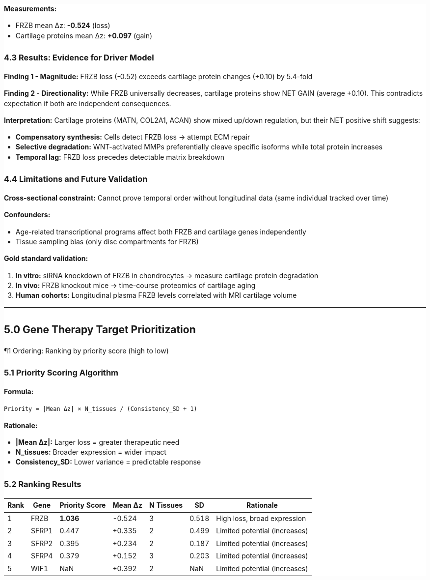 **Measurements:**
- FRZB mean Δz: **-0.524** (loss)
- Cartilage proteins mean Δz: **+0.097** (gain)

### 4.3 Results: Evidence for Driver Model

**Finding 1 - Magnitude:** FRZB loss (-0.52) exceeds cartilage protein changes (+0.10) by 5.4-fold

**Finding 2 - Directionality:** While FRZB universally decreases, cartilage proteins show NET GAIN (average +0.10). This contradicts expectation if both are independent consequences.

**Interpretation:** Cartilage proteins (MATN, COL2A1, ACAN) show mixed up/down regulation, but their NET positive shift suggests:
- **Compensatory synthesis:** Cells detect FRZB loss → attempt ECM repair
- **Selective degradation:** WNT-activated MMPs preferentially cleave specific isoforms while total protein increases
- **Temporal lag:** FRZB loss precedes detectable matrix breakdown

### 4.4 Limitations and Future Validation

**Cross-sectional constraint:** Cannot prove temporal order without longitudinal data (same individual tracked over time)

**Confounders:**
- Age-related transcriptional programs affect both FRZB and cartilage genes independently
- Tissue sampling bias (only disc compartments for FRZB)

**Gold standard validation:**
1. **In vitro:** siRNA knockdown of FRZB in chondrocytes → measure cartilage protein degradation
2. **In vivo:** FRZB knockout mice → time-course proteomics of cartilage aging
3. **Human cohorts:** Longitudinal plasma FRZB levels correlated with MRI cartilage volume

---

## 5.0 Gene Therapy Target Prioritization

¶1 Ordering: Ranking by priority score (high to low)

### 5.1 Priority Scoring Algorithm

**Formula:**
```
Priority = |Mean Δz| × N_tissues / (Consistency_SD + 1)
```

**Rationale:**
- **|Mean Δz|:** Larger loss = greater therapeutic need
- **N_tissues:** Broader expression = wider impact
- **Consistency_SD:** Lower variance = predictable response

### 5.2 Ranking Results

| Rank | Gene  | Priority Score | Mean Δz  | N Tissues | SD    | Rationale                     |
|------|-------|----------------|----------|-----------|-------|-------------------------------|
| 1    | FRZB  | **1.036**      | -0.524   | 3         | 0.518 | High loss, broad expression   |
| 2    | SFRP1 | 0.447          | +0.335   | 2         | 0.499 | Limited potential (increases) |
| 3    | SFRP2 | 0.395          | +0.234   | 2         | 0.187 | Limited potential (increases) |
| 4    | SFRP4 | 0.379          | +0.152   | 3         | 0.203 | Limited potential (increases) |
| 5    | WIF1  | NaN            | +0.392   | 2         | NaN   | Limited potential (increases) |
